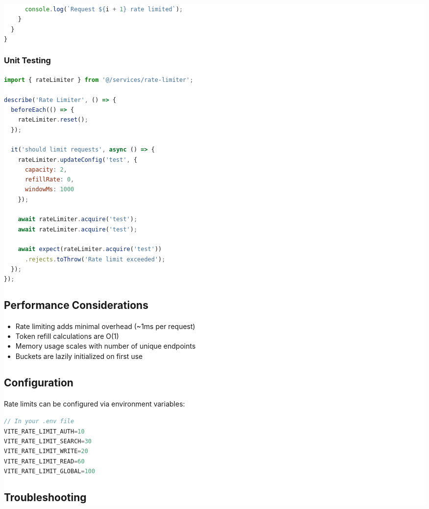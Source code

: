 ```javascript
      console.log(`Request ${i + 1} rate limited`);
    }
  }
}
```

### Unit Testing
```javascript
import { rateLimiter } from '@/services/rate-limiter';

describe('Rate Limiter', () => {
  beforeEach(() => {
    rateLimiter.reset();
  });

  it('should limit requests', async () => {
    rateLimiter.updateConfig('test', {
      capacity: 2,
      refillRate: 0,
      windowMs: 1000
    });

    await rateLimiter.acquire('test');
    await rateLimiter.acquire('test');

    await expect(rateLimiter.acquire('test'))
      .rejects.toThrow('Rate limit exceeded');
  });
});
```

## Performance Considerations

- Rate limiting adds minimal overhead (~1ms per request)
- Token refill calculations are O(1)
- Memory usage scales with number of unique endpoints
- Buckets are lazily initialized on first use

## Configuration

Rate limits can be configured via environment variables:
```javascript
// In your .env file
VITE_RATE_LIMIT_AUTH=10
VITE_RATE_LIMIT_SEARCH=30
VITE_RATE_LIMIT_WRITE=20
VITE_RATE_LIMIT_READ=60
VITE_RATE_LIMIT_GLOBAL=100
```

## Troubleshooting
